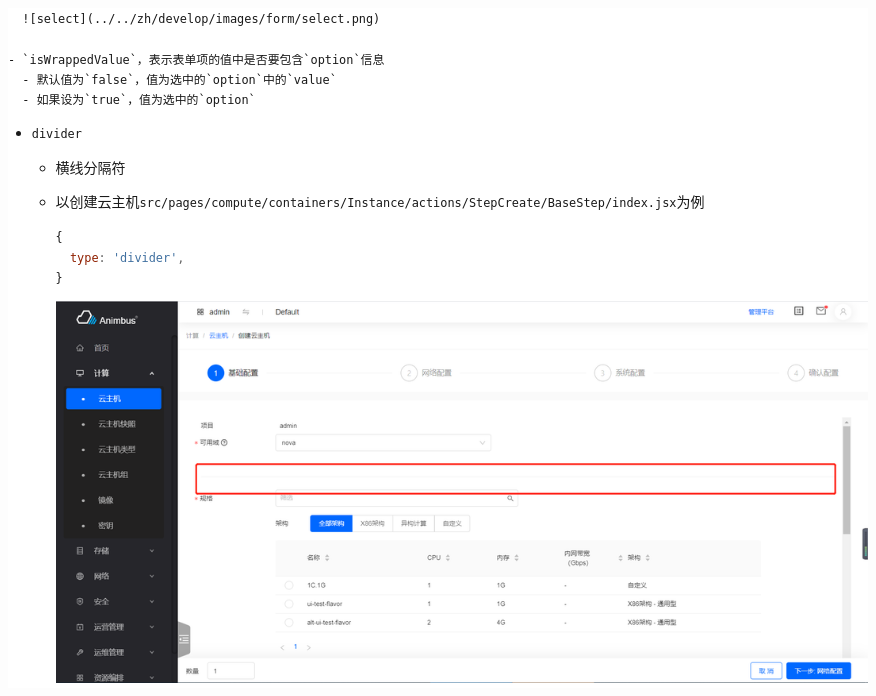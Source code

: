       ![select](../../zh/develop/images/form/select.png)

    - `isWrappedValue`，表示表单项的值中是否要包含`option`信息
      - 默认值为`false`，值为选中的`option`中的`value`
      - 如果设为`true`，值为选中的`option`
  - `divider`
    - 横线分隔符
    - 以创建云主机`src/pages/compute/containers/Instance/actions/StepCreate/BaseStep/index.jsx`为例

      ```javascript
      {
        type: 'divider',
      }
      ```

      ![divider](../../zh/develop/images/form/form-divider.png)
